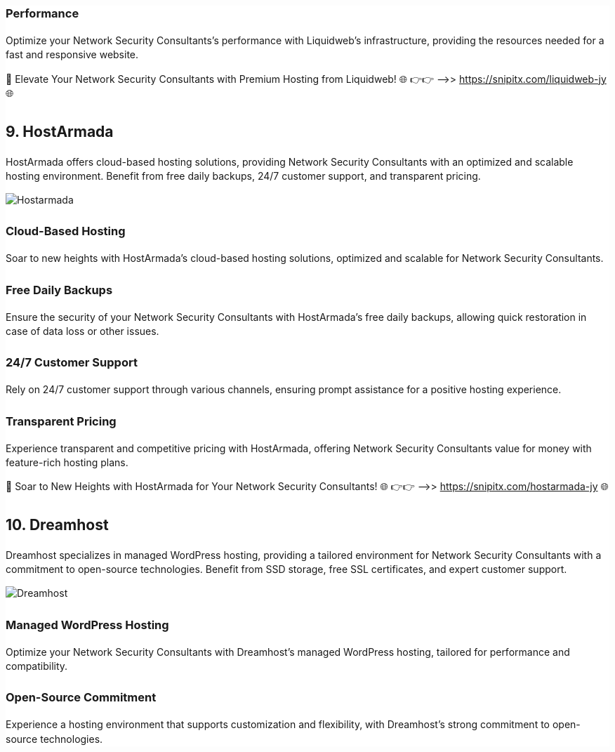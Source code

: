 ### Performance
Optimize your Network Security Consultants’s performance with Liquidweb’s infrastructure, providing the resources needed for a fast and responsive website.

🚀 Elevate Your Network Security Consultants with Premium Hosting from Liquidweb! 🌐
👉👉 -->> https://snipitx.com/liquidweb-jy 🌐

## 9. HostArmada

HostArmada offers cloud-based hosting solutions, providing Network Security Consultants with an optimized and scalable hosting environment. Benefit from free daily backups, 24/7 customer support, and transparent pricing.

![Hostarmada](https://i.imgur.com/KFbdf3o.jpeg "Hostarmada Hosting")

### Cloud-Based Hosting
Soar to new heights with HostArmada’s cloud-based hosting solutions, optimized and scalable for Network Security Consultants.

### Free Daily Backups
Ensure the security of your Network Security Consultants with HostArmada’s free daily backups, allowing quick restoration in case of data loss or other issues.

### 24/7 Customer Support
Rely on 24/7 customer support through various channels, ensuring prompt assistance for a positive hosting experience.

### Transparent Pricing
Experience transparent and competitive pricing with HostArmada, offering Network Security Consultants value for money with feature-rich hosting plans.

🚀 Soar to New Heights with HostArmada for Your Network Security Consultants! 🌐
👉👉 -->> https://snipitx.com/hostarmada-jy 🌐

## 10. Dreamhost

Dreamhost specializes in managed WordPress hosting, providing a tailored environment for Network Security Consultants with a commitment to open-source technologies. Benefit from SSD storage, free SSL certificates, and expert customer support.

![Dreamhost](https://i.imgur.com/rXIg8ip.jpeg "Dreamhost Hosting")

### Managed WordPress Hosting
Optimize your Network Security Consultants with Dreamhost’s managed WordPress hosting, tailored for performance and compatibility.

### Open-Source Commitment
Experience a hosting environment that supports customization and flexibility, with Dreamhost’s strong commitment to open-source technologies.
